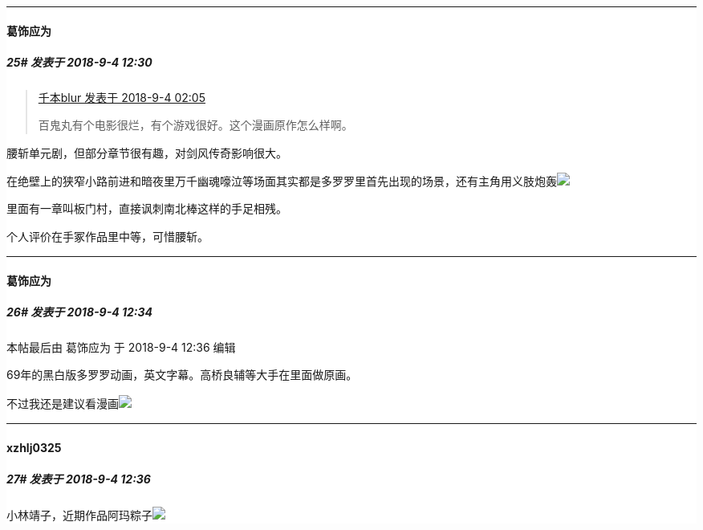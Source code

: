 





-----

####  葛饰应为  
##### 25#       发表于 2018-9-4 12:30



<blockquote><a href="httphttps://bbs.saraba1st.com/2b/forum.php?mod=redirect&amp;goto=findpost&amp;pid=40855203&amp;ptid=1746039" target="_blank">千本blur 发表于 2018-9-4 02:05</a>

百鬼丸有个电影很烂，有个游戏很好。这个漫画原作怎么样啊。</blockquote>
腰斩单元剧，但部分章节很有趣，对剑风传奇影响很大。

在绝壁上的狭窄小路前进和暗夜里万千幽魂嚎泣等场面其实都是多罗罗里首先出现的场景，还有主角用义肢炮轰<img src="https://static.saraba1st.com/image/smiley/face2017/068.png" referrerpolicy="no-referrer">


里面有一章叫板门村，直接讽刺南北棒这样的手足相残。

个人评价在手冢作品里中等，可惜腰斩。







-----

####  葛饰应为  
##### 26#       发表于 2018-9-4 12:34



 本帖最后由 葛饰应为 于 2018-9-4 12:36 编辑 




69年的黑白版多罗罗动画，英文字幕。高桥良辅等大手在里面做原画。



不过我还是建议看漫画<img src="https://static.saraba1st.com/image/smiley/face2017/068.png" referrerpolicy="no-referrer">







-----

####  xzhlj0325  
##### 27#       发表于 2018-9-4 12:36




小林靖子，近期作品阿玛粽子<img src="https://static.saraba1st.com/image/smiley/face2017/125.png" referrerpolicy="no-referrer">


